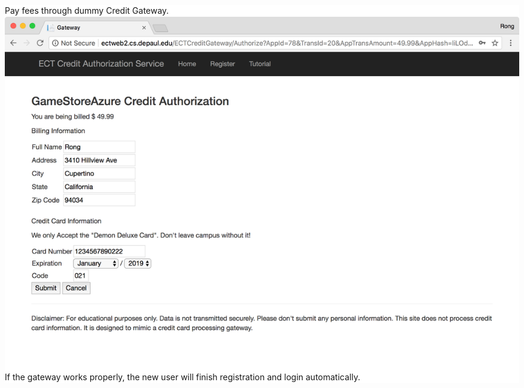 Pay fees through dummy Credit Gateway.
![image](/assets/images/project/gamestoreaspnet/gateway.png)  
If the gateway works properly, the new user will finish registration and login automatically.